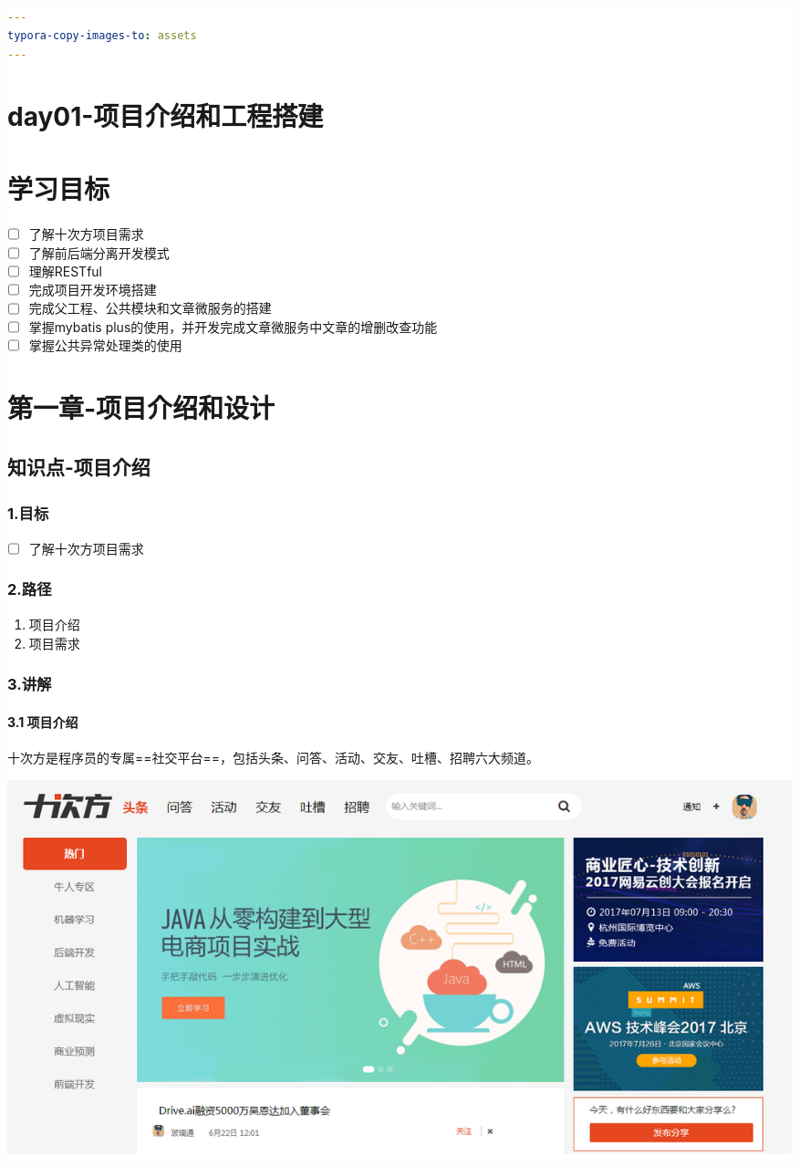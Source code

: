 ```yaml
---
typora-copy-images-to: assets
---
```


# day01-项目介绍和工程搭建

# 学习目标

- [ ] 了解十次方项目需求
- [ ] 了解前后端分离开发模式
- [ ] 理解RESTful
- [ ] 完成项目开发环境搭建
- [ ] 完成父工程、公共模块和文章微服务的搭建
- [ ] 掌握mybatis plus的使用，并开发完成文章微服务中文章的增删改查功能
- [ ] 掌握公共异常处理类的使用

# 第一章-项目介绍和设计

## 知识点-项目介绍

### 1.目标

- [ ] 了解十次方项目需求

### 2.路径

1. 项目介绍
2. 项目需求

### 3.讲解

#### 3.1 项目介绍

​	十次方是程序员的专属==社交平台==，包括头条、问答、活动、交友、吐槽、招聘六大频道。

![img](assets/1538267116128.png)
